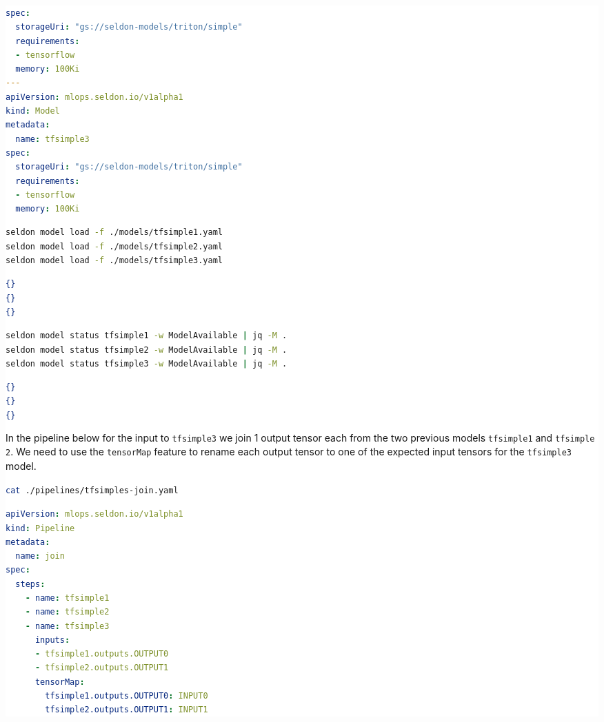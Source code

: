 ```yaml
spec:
  storageUri: "gs://seldon-models/triton/simple"
  requirements:
  - tensorflow
  memory: 100Ki
---
apiVersion: mlops.seldon.io/v1alpha1
kind: Model
metadata:
  name: tfsimple3
spec:
  storageUri: "gs://seldon-models/triton/simple"
  requirements:
  - tensorflow
  memory: 100Ki

```

```bash
seldon model load -f ./models/tfsimple1.yaml
seldon model load -f ./models/tfsimple2.yaml
seldon model load -f ./models/tfsimple3.yaml
```

```json
{}
{}
{}

```

```bash
seldon model status tfsimple1 -w ModelAvailable | jq -M .
seldon model status tfsimple2 -w ModelAvailable | jq -M .
seldon model status tfsimple3 -w ModelAvailable | jq -M .
```

```json
{}
{}
{}

```

In the pipeline below for the input to `tfsimple3` we join 1 output tensor each from the two previous models `tfsimple1` and `tfsimple2`. We need to use the `tensorMap` feature to rename each output tensor to one of the expected input tensors for the `tfsimple3` model.

```bash
cat ./pipelines/tfsimples-join.yaml
```

```yaml
apiVersion: mlops.seldon.io/v1alpha1
kind: Pipeline
metadata:
  name: join
spec:
  steps:
    - name: tfsimple1
    - name: tfsimple2
    - name: tfsimple3
      inputs:
      - tfsimple1.outputs.OUTPUT0
      - tfsimple2.outputs.OUTPUT1
      tensorMap:
        tfsimple1.outputs.OUTPUT0: INPUT0
        tfsimple2.outputs.OUTPUT1: INPUT1
```